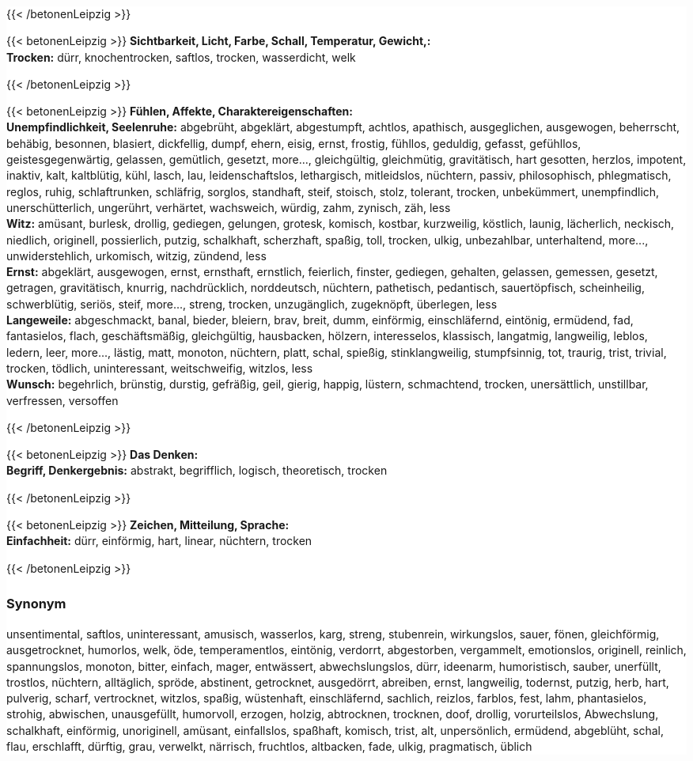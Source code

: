 {{< /betonenLeipzig >}}


{{< betonenLeipzig >}}
**Sichtbarkeit, Licht, Farbe, Schall, Temperatur, Gewicht,:**  
**Trocken:** dürr, knochentrocken, saftlos, trocken, wasserdicht, welk  

{{< /betonenLeipzig >}}


{{< betonenLeipzig >}}
**Fühlen, Affekte, Charaktereigenschaften:**  
**Unempfindlichkeit, Seelenruhe:** abgebrüht, abgeklärt, abgestumpft, achtlos, apathisch, ausgeglichen, ausgewogen, beherrscht, behäbig, besonnen, blasiert, dickfellig, dumpf, ehern, eisig, ernst, frostig, fühllos, geduldig, gefasst, gefühllos, geistesgegenwärtig, gelassen, gemütlich, gesetzt, more..., gleichgültig, gleichmütig, gravitätisch, hart gesotten, herzlos, impotent, inaktiv, kalt, kaltblütig, kühl, lasch, lau, leidenschaftslos, lethargisch, mitleidslos, nüchtern, passiv, philosophisch, phlegmatisch, reglos, ruhig, schlaftrunken, schläfrig, sorglos, standhaft, steif, stoisch, stolz, tolerant, trocken, unbekümmert, unempfindlich, unerschütterlich, ungerührt, verhärtet, wachsweich, würdig, zahm, zynisch, zäh, less  
**Witz:** amüsant, burlesk, drollig, gediegen, gelungen, grotesk, komisch, kostbar, kurzweilig, köstlich, launig, lächerlich, neckisch, niedlich, originell, possierlich, putzig, schalkhaft, scherzhaft, spaßig, toll, trocken, ulkig, unbezahlbar, unterhaltend, more..., unwiderstehlich, urkomisch, witzig, zündend, less  
**Ernst:** abgeklärt, ausgewogen, ernst, ernsthaft, ernstlich, feierlich, finster, gediegen, gehalten, gelassen, gemessen, gesetzt, getragen, gravitätisch, knurrig, nachdrücklich, norddeutsch, nüchtern, pathetisch, pedantisch, sauertöpfisch, scheinheilig, schwerblütig, seriös, steif, more..., streng, trocken, unzugänglich, zugeknöpft, überlegen, less  
**Langeweile:** abgeschmackt, banal, bieder, bleiern, brav, breit, dumm, einförmig, einschläfernd, eintönig, ermüdend, fad, fantasielos, flach, geschäftsmäßig, gleichgültig, hausbacken, hölzern, interesselos, klassisch, langatmig, langweilig, leblos, ledern, leer, more..., lästig, matt, monoton, nüchtern, platt, schal, spießig, stinklangweilig, stumpfsinnig, tot, traurig, trist, trivial, trocken, tödlich, uninteressant, weitschweifig, witzlos, less  
**Wunsch:** begehrlich, brünstig, durstig, gefräßig, geil, gierig, happig, lüstern, schmachtend, trocken, unersättlich, unstillbar, verfressen, versoffen  

{{< /betonenLeipzig >}}


{{< betonenLeipzig >}}
**Das Denken:**  
**Begriff, Denkergebnis:** abstrakt, begrifflich, logisch, theoretisch, trocken  

{{< /betonenLeipzig >}}


{{< betonenLeipzig >}}
**Zeichen, Mitteilung, Sprache:**  
**Einfachheit:** dürr, einförmig, hart, linear, nüchtern, trocken  

{{< /betonenLeipzig >}}

### Synonym
unsentimental, saftlos, uninteressant, amusisch, wasserlos, karg, streng, stubenrein, wirkungslos, sauer, fönen, gleichförmig, ausgetrocknet, humorlos, welk, öde, temperamentlos, eintönig, verdorrt, abgestorben, vergammelt, emotionslos, originell, reinlich, spannungslos, monoton, bitter, einfach, mager, entwässert, abwechslungslos, dürr, ideenarm, humoristisch, sauber, unerfüllt, trostlos, nüchtern, alltäglich, spröde, abstinent, getrocknet, ausgedörrt, abreiben, ernst, langweilig, todernst, putzig, herb, hart, pulverig, scharf, vertrocknet, witzlos, spaßig, wüstenhaft, einschläfernd, sachlich, reizlos, farblos, fest, lahm, phantasielos, strohig, abwischen, unausgefüllt, humorvoll, erzogen, holzig, abtrocknen, trocknen, doof, drollig, vorurteilslos, Abwechslung, schalkhaft, einförmig, unoriginell, amüsant, einfallslos, spaßhaft, komisch, trist, alt, unpersönlich, ermüdend, abgeblüht, schal, flau, erschlafft, dürftig, grau, verwelkt, närrisch, fruchtlos, altbacken, fade, ulkig, pragmatisch, üblich
